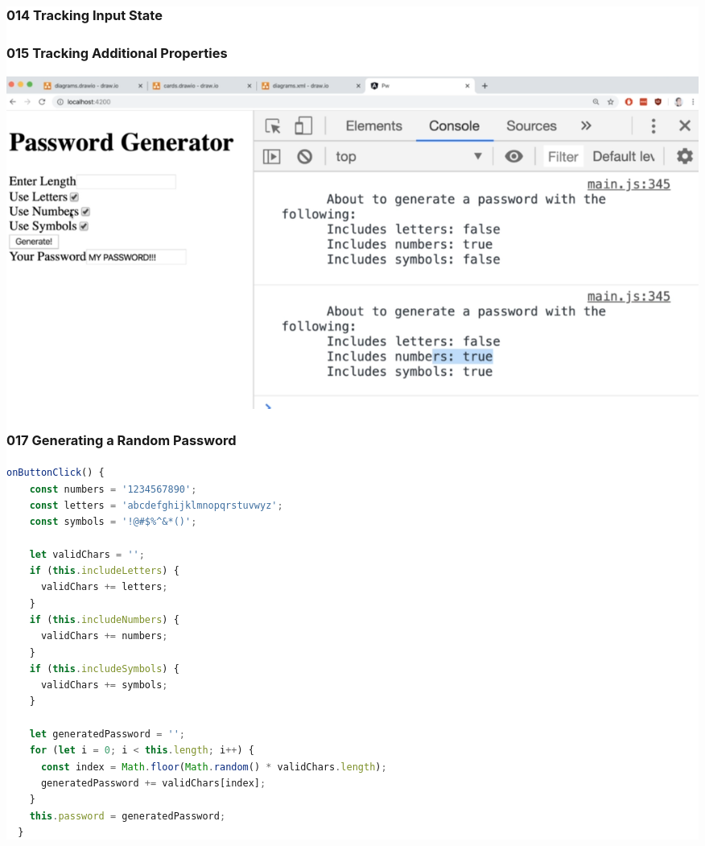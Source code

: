 



### 014 Tracking Input State
### 015 Tracking Additional Properties

![image-20200701225635726](angular-bootcamp.assets/image-20200701225635726.png)

### 017 Generating a Random Password

```ts
onButtonClick() {
    const numbers = '1234567890';
    const letters = 'abcdefghijklmnopqrstuvwyz';
    const symbols = '!@#$%^&*()';

    let validChars = '';
    if (this.includeLetters) {
      validChars += letters;
    }
    if (this.includeNumbers) {
      validChars += numbers;
    }
    if (this.includeSymbols) {
      validChars += symbols;
    }

    let generatedPassword = '';
    for (let i = 0; i < this.length; i++) {
      const index = Math.floor(Math.random() * validChars.length);
      generatedPassword += validChars[index];
    }
    this.password = generatedPassword;
  }
```
